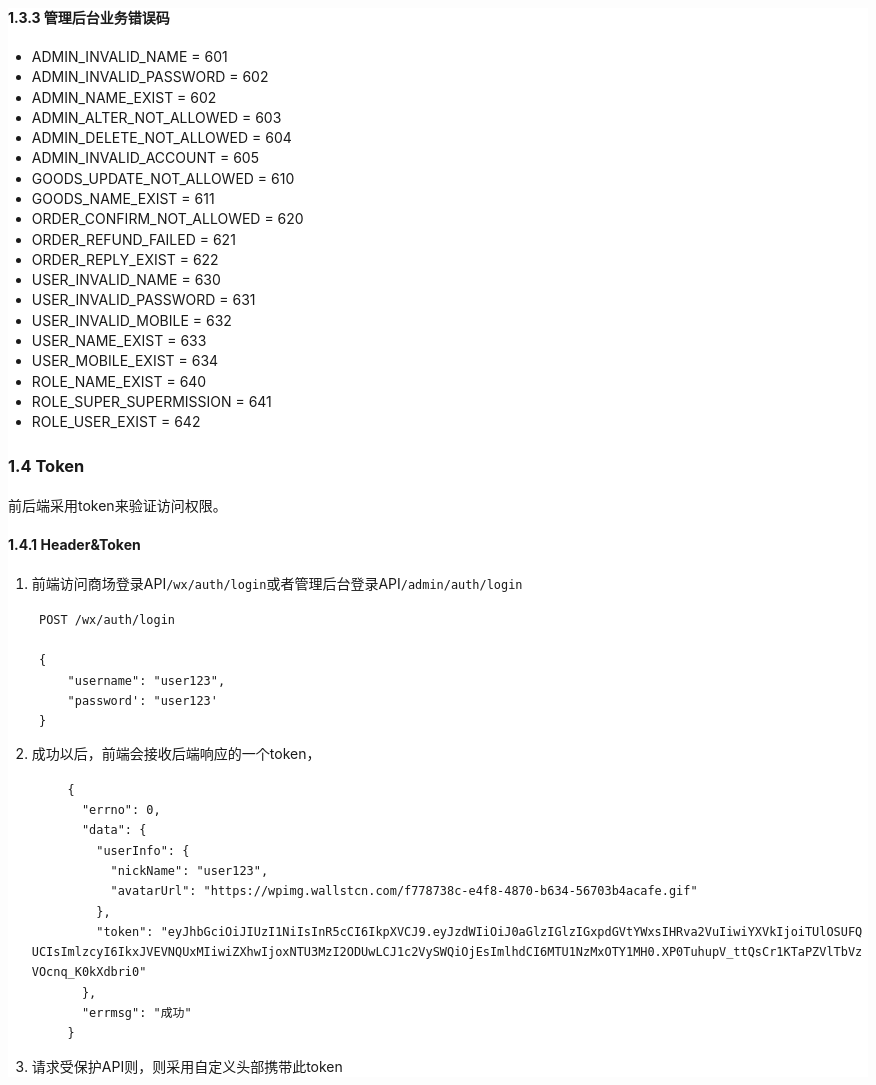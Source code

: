 #### 1.3.3 管理后台业务错误码

* ADMIN_INVALID_NAME = 601
* ADMIN_INVALID_PASSWORD = 602
* ADMIN_NAME_EXIST = 602
* ADMIN_ALTER_NOT_ALLOWED = 603
* ADMIN_DELETE_NOT_ALLOWED = 604
* ADMIN_INVALID_ACCOUNT = 605
* GOODS_UPDATE_NOT_ALLOWED = 610
* GOODS_NAME_EXIST = 611
* ORDER_CONFIRM_NOT_ALLOWED = 620
* ORDER_REFUND_FAILED = 621
* ORDER_REPLY_EXIST = 622
* USER_INVALID_NAME = 630
* USER_INVALID_PASSWORD = 631
* USER_INVALID_MOBILE = 632
* USER_NAME_EXIST = 633
* USER_MOBILE_EXIST = 634
* ROLE_NAME_EXIST = 640
* ROLE_SUPER_SUPERMISSION = 641
* ROLE_USER_EXIST = 642

### 1.4 Token

前后端采用token来验证访问权限。

#### 1.4.1 Header&Token

1. 前端访问商场登录API`/wx/auth/login`或者管理后台登录API`/admin/auth/login`

        POST /wx/auth/login
    
        {
            "username": "user123",
            "password': "user123'
        }

2. 成功以后，前端会接收后端响应的一个token，

            {
              "errno": 0,
              "data": {
                "userInfo": {
                  "nickName": "user123",
                  "avatarUrl": "https://wpimg.wallstcn.com/f778738c-e4f8-4870-b634-56703b4acafe.gif"
                },
                "token": "eyJhbGciOiJIUzI1NiIsInR5cCI6IkpXVCJ9.eyJzdWIiOiJ0aGlzIGlzIGxpdGVtYWxsIHRva2VuIiwiYXVkIjoiTUlOSUFQUCIsImlzcyI6IkxJVEVNQUxMIiwiZXhwIjoxNTU3MzI2ODUwLCJ1c2VySWQiOjEsImlhdCI6MTU1NzMxOTY1MH0.XP0TuhupV_ttQsCr1KTaPZVlTbVzVOcnq_K0kXdbri0"
              },
              "errmsg": "成功"
            }
    
3. 请求受保护API则，则采用自定义头部携带此token

